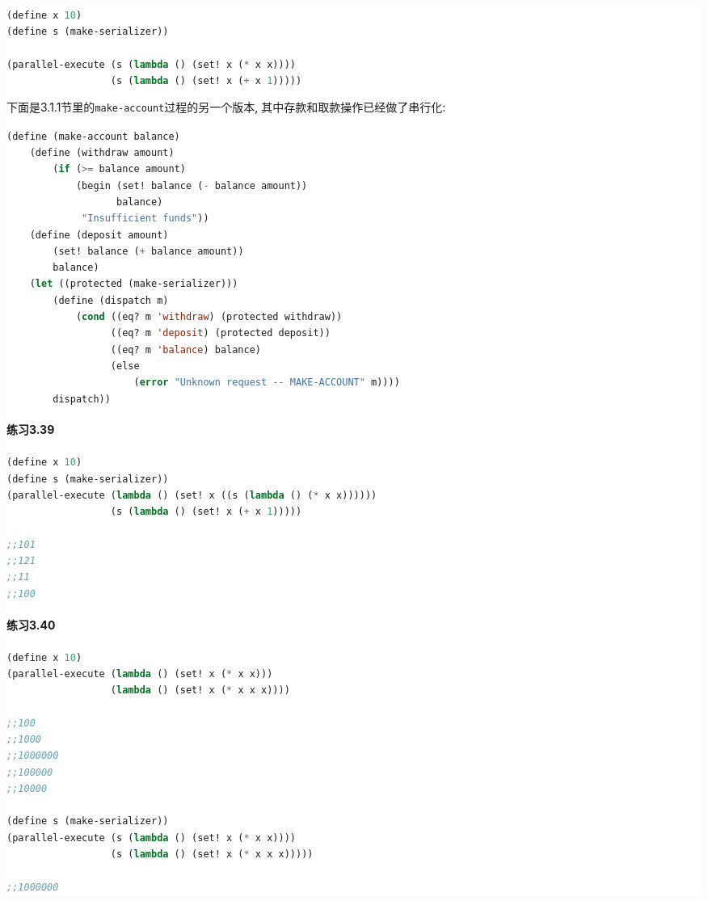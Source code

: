 ```lisp
(define x 10)
(define s (make-serializer))

(parallel-execute (s (lambda () (set! x (* x x))))
                  (s (lambda () (set! x (+ x 1)))))
```

下面是3.1.1节里的`make-account`过程的另一个版本, 其中存款和取款操作已经做了串行化:  
```lisp
(define (make-account balance)
	(define (withdraw amount)
		(if (>= balance amount)
			(begin (set! balance (- balance amount))
				   balance)
	         "Insufficient funds"))
	(define (deposit amount)
		(set! balance (+ balance amount))
		balance)
	(let ((protected (make-serializer)))
		(define (dispatch m)
			(cond ((eq? m 'withdraw) (protected withdraw))
				  ((eq? m 'deposit) (protected deposit))
				  ((eq? m 'balance) balance)
				  (else
					  (error "Unknown request -- MAKE-ACCOUNT" m))))
		dispatch))
```

#### 练习3.39
```lisp
(define x 10)
(define s (make-serializer))
(parallel-execute (lambda () (set! x ((s (lambda () (* x x))))))
	              (s (lambda () (set! x (+ x 1)))))

;;101
;;121
;;11
;;100
```
#### 练习3.40
```lisp
(define x 10)
(parallel-execute (lambda () (set! x (* x x)))
	              (lambda () (set! x (* x x x))))
				  
;;100
;;1000
;;1000000
;;100000
;;10000

(define s (make-serializer))
(parallel-execute (s (lambda () (set! x (* x x))))
	              (s (lambda () (set! x (* x x x)))))
				  
;;1000000
```
